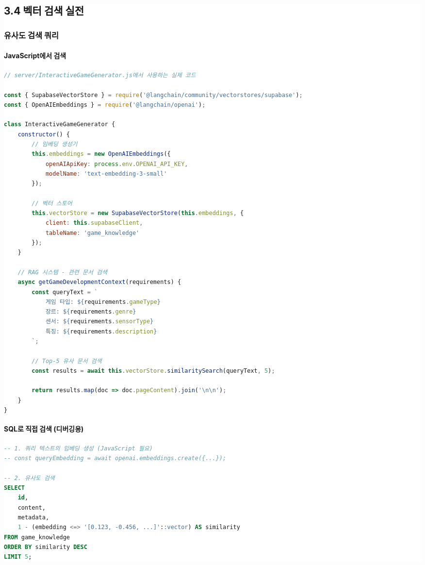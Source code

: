 ## 3.4 벡터 검색 실전

### 유사도 검색 쿼리

#### JavaScript에서 검색

```javascript
// server/InteractiveGameGenerator.js에서 사용하는 실제 코드

const { SupabaseVectorStore } = require('@langchain/community/vectorstores/supabase');
const { OpenAIEmbeddings } = require('@langchain/openai');

class InteractiveGameGenerator {
    constructor() {
        // 임베딩 생성기
        this.embeddings = new OpenAIEmbeddings({
            openAIApiKey: process.env.OPENAI_API_KEY,
            modelName: 'text-embedding-3-small'
        });

        // 벡터 스토어
        this.vectorStore = new SupabaseVectorStore(this.embeddings, {
            client: this.supabaseClient,
            tableName: 'game_knowledge'
        });
    }

    // RAG 시스템 - 관련 문서 검색
    async getGameDevelopmentContext(requirements) {
        const queryText = `
            게임 타입: ${requirements.gameType}
            장르: ${requirements.genre}
            센서: ${requirements.sensorType}
            특징: ${requirements.description}
        `;

        // Top-5 유사 문서 검색
        const results = await this.vectorStore.similaritySearch(queryText, 5);

        return results.map(doc => doc.pageContent).join('\n\n');
    }
}
```

#### SQL로 직접 검색 (디버깅용)

```sql
-- 1. 쿼리 텍스트의 임베딩 생성 (JavaScript 필요)
-- const queryEmbedding = await openai.embeddings.create({...});

-- 2. 유사도 검색
SELECT
    id,
    content,
    metadata,
    1 - (embedding <=> '[0.123, -0.456, ...]'::vector) AS similarity
FROM game_knowledge
ORDER BY similarity DESC
LIMIT 5;
```
